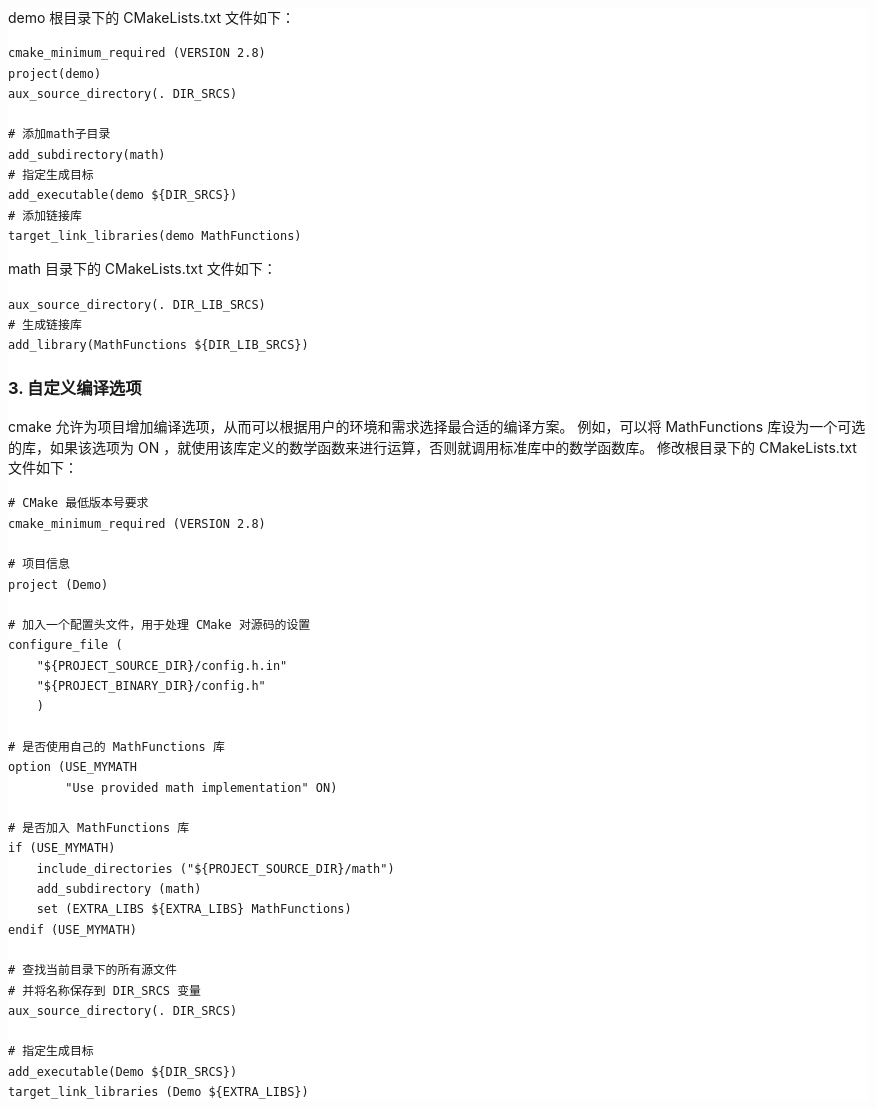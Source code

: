 demo 根目录下的 CMakeLists.txt 文件如下：

```
cmake_minimum_required (VERSION 2.8)
project(demo)
aux_source_directory(. DIR_SRCS)

# 添加math子目录
add_subdirectory(math)
# 指定生成目标
add_executable(demo ${DIR_SRCS})
# 添加链接库
target_link_libraries(demo MathFunctions)
```

math 目录下的 CMakeLists.txt 文件如下：

```
aux_source_directory(. DIR_LIB_SRCS)
# 生成链接库
add_library(MathFunctions ${DIR_LIB_SRCS})
```


### 3. 自定义编译选项
cmake 允许为项目增加编译选项，从而可以根据用户的环境和需求选择最合适的编译方案。
例如，可以将 MathFunctions 库设为一个可选的库，如果该选项为 ON ，就使用该库定义的数学函数来进行运算，否则就调用标准库中的数学函数库。
修改根目录下的 CMakeLists.txt 文件如下：

```
# CMake 最低版本号要求
cmake_minimum_required (VERSION 2.8)

# 项目信息
project (Demo)

# 加入一个配置头文件，用于处理 CMake 对源码的设置
configure_file (
    "${PROJECT_SOURCE_DIR}/config.h.in"
    "${PROJECT_BINARY_DIR}/config.h"
    )

# 是否使用自己的 MathFunctions 库
option (USE_MYMATH
        "Use provided math implementation" ON)

# 是否加入 MathFunctions 库
if (USE_MYMATH)
    include_directories ("${PROJECT_SOURCE_DIR}/math")
    add_subdirectory (math)
    set (EXTRA_LIBS ${EXTRA_LIBS} MathFunctions)
endif (USE_MYMATH)

# 查找当前目录下的所有源文件
# 并将名称保存到 DIR_SRCS 变量
aux_source_directory(. DIR_SRCS)

# 指定生成目标
add_executable(Demo ${DIR_SRCS})
target_link_libraries (Demo ${EXTRA_LIBS})
```
